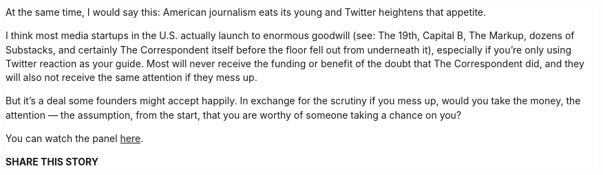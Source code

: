 <p>At the same time, I would say this: American journalism eats its young and Twitter heightens that appetite.</p>
<p>I think most media startups in the U.S. actually launch to enormous goodwill (see: The 19th, Capital B, The Markup, dozens of Substacks, and certainly The Correspondent itself before the floor fell out from underneath it), especially if you&rsquo;re only using Twitter reaction as your guide. Most will never receive the funding or benefit of the doubt that The Correspondent did, and they will also not receive the same attention if they mess up.</p>
<p>But it&rsquo;s a deal some founders might accept happily. In exchange for the scrutiny if you mess up, would you take the money, the attention &mdash; the assumption, from the start, that you are worthy of someone taking a chance on you?</p>
<p>You can watch the panel <a href="https://www.youtube.com/watch?index=10&list=PLKD4nfGTHZ_OHxFb-uTbEvqRvqWlf0z0w&v=490EyEHHEmY">here</a>.</p>
<p><strong>SHARE THIS STORY</strong></p>
<figure><iframe frameborder="0" src="https://disqus.com/embed/comments/?base=default&f=niemanlab&t_i=195006%20https%3A%2F%2Fwww.niemanlab.org%2F%3Fp%3D195006&t_u=https%3A%2F%2Fwww.niemanlab.org%2F2021%2F08%2Fthere-was-a-trap-built-into-the-very-principles-that-we-got-people-excited-about-jay-rosen-and-rob-wijnberg-on-why-the-correspondent-failed%2F&t_e=%E2%80%9CThere%20was%20a%20trap%20built%20into%20the%20very%20principles%20that%20we%20got%20people%20excited%20about%E2%80%9D%3A%20Jay%20Rosen%20and%20Rob%20Wijnberg%20on%20why%20The%20Correspondent%20failed&t_d=%E2%80%9CThere%20was%20a%20trap%20built%20into%20the%20very%20principles%20that%20we%20got%20people%20excited%20about%E2%80%9D%3A%20Jay%20Rosen%20and%20Rob%20Wijnberg%20on%20why%20The%20Correspondent%20failed%20%C2%BB%20Nieman%20Journalism%20Lab&t_t=%E2%80%9CThere%20was%20a%20trap%20built%20into%20the%20very%20principles%20that%20we%20got%20people%20excited%20about%E2%80%9D%3A%20Jay%20Rosen%20and%20Rob%20Wijnberg%20on%20why%20The%20Correspondent%20failed&s_o=default#version=9bdb65de27b881f62b84ef54f46d1575" width="100%"></iframe></figure>
